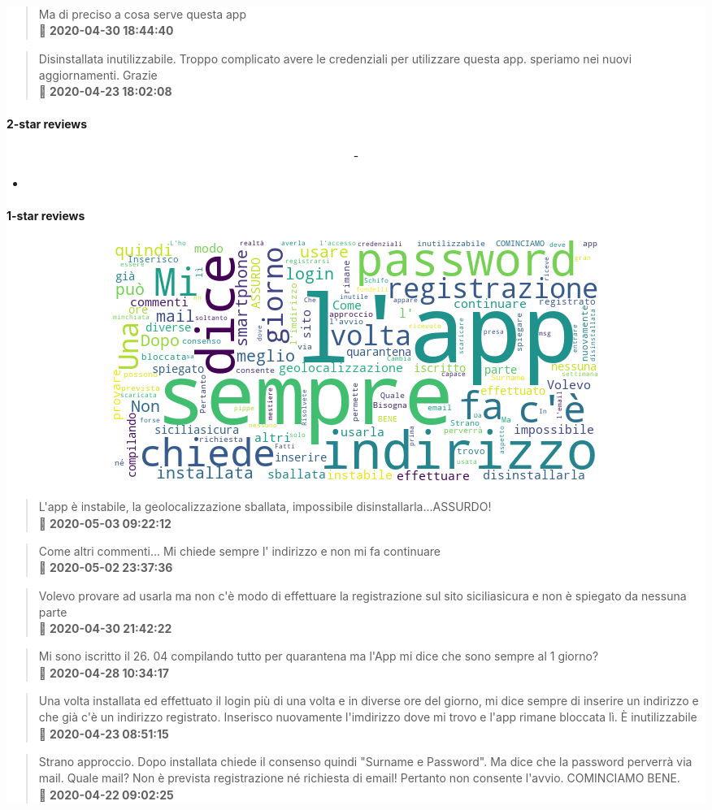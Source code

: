 > Ma di preciso a cosa serve questa app<br> :date: __2020-04-30 18:44:40__

> Disinstallata inutilizzabile. Troppo complicato avere le credenziali per utilizzare questa app. speriamo nei nuovi aggiornamenti. Grazie<br> :date: __2020-04-23 18:02:08__



#### 2-star reviews

<p align="center">
-
</p>

-

#### 1-star reviews

<p align="center">
<img src="1_star_reviews_wordcloud.png" alt="com.siciliasicura.app 1 reviews"/>
</p>

> L'app è instabile, la geolocalizzazione sballata, impossibile disinstallarla...ASSURDO!<br> :date: __2020-05-03 09:22:12__

> Come altri commenti... Mi chiede sempre l' indirizzo e non mi fa continuare<br> :date: __2020-05-02 23:37:36__

> Volevo provare ad usarla ma non c'è modo di effettuare la registrazione sul sito siciliasicura e non è spiegato da nessuna parte<br> :date: __2020-04-30 21:42:22__

> Mi sono iscritto il 26. 04 compilando tutto per quarantena ma l'App mi dice che sono sempre al 1 giorno?<br> :date: __2020-04-28 10:34:17__

> Una volta installata ed effettuato il login più di una volta e in diverse ore del giorno, mi dice sempre di inserire un indirizzo e che già c'è un indirizzo registrato. Inserisco nuovamente l'imdirizzo dove mi trovo e l'app rimane bloccata lì. È inutilizzabile<br> :date: __2020-04-23 08:51:15__

> Strano approccio. Dopo installata chiede il consenso quindi "Surname e Password". Ma dice che la password perverrà via mail. Quale mail? Non è prevista registrazione né richiesta di email! Pertanto non consente l'avvio. COMINCIAMO BENE.<br> :date: __2020-04-22 09:02:25__
